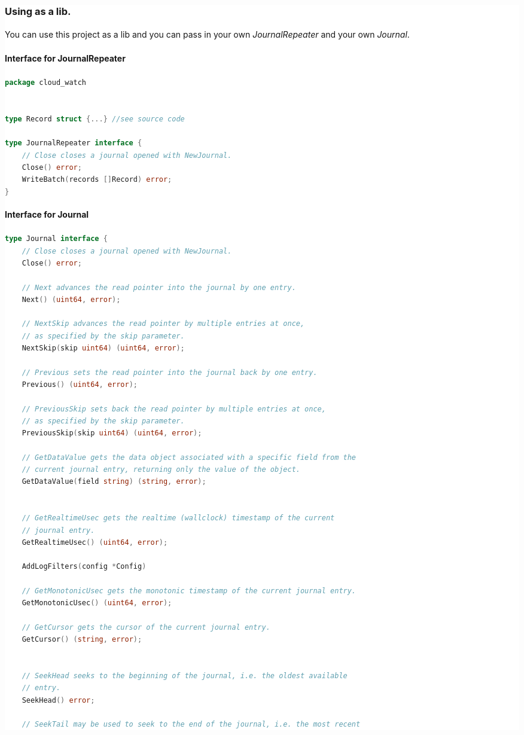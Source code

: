 

### Using as a lib.

You can use this project as a lib and you can pass in your own *JournalRepeater* and your own *Journal*.


#### Interface for JournalRepeater
```go
package cloud_watch


type Record struct {...} //see source code

type JournalRepeater interface {
	// Close closes a journal opened with NewJournal.
	Close() error;
	WriteBatch(records []Record) error;
}
```

#### Interface for Journal
```go
type Journal interface {
	// Close closes a journal opened with NewJournal.
	Close() error;

	// Next advances the read pointer into the journal by one entry.
	Next() (uint64, error);

	// NextSkip advances the read pointer by multiple entries at once,
	// as specified by the skip parameter.
	NextSkip(skip uint64) (uint64, error);

	// Previous sets the read pointer into the journal back by one entry.
	Previous() (uint64, error);

	// PreviousSkip sets back the read pointer by multiple entries at once,
	// as specified by the skip parameter.
	PreviousSkip(skip uint64) (uint64, error);

	// GetDataValue gets the data object associated with a specific field from the
	// current journal entry, returning only the value of the object.
	GetDataValue(field string) (string, error);


	// GetRealtimeUsec gets the realtime (wallclock) timestamp of the current
	// journal entry.
	GetRealtimeUsec() (uint64, error);

 	AddLogFilters(config *Config)

	// GetMonotonicUsec gets the monotonic timestamp of the current journal entry.
	GetMonotonicUsec() (uint64, error);

	// GetCursor gets the cursor of the current journal entry.
	GetCursor() (string, error);


	// SeekHead seeks to the beginning of the journal, i.e. the oldest available
	// entry.
	SeekHead() error;

	// SeekTail may be used to seek to the end of the journal, i.e. the most recent
```